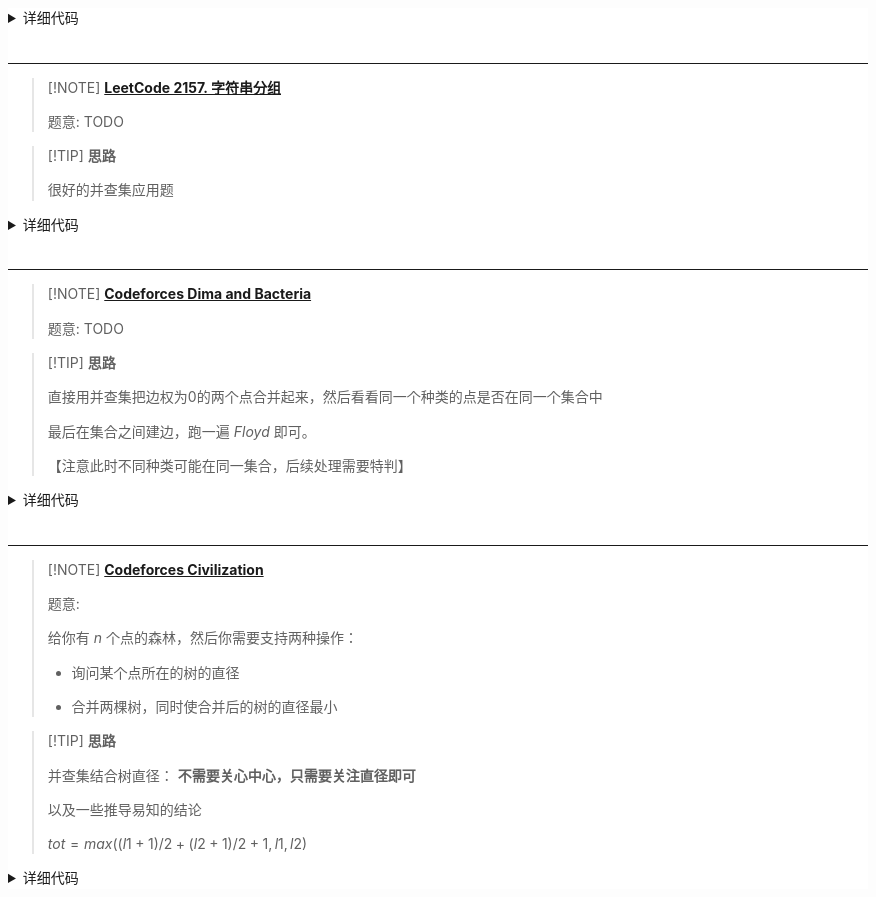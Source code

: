 <details><summary>详细代码</summary></details>

<br>

* * *

> [!NOTE] **[LeetCode 2157. 字符串分组](https://leetcode-cn.com/problems/groups-of-strings/)**
> 
> 题意: TODO

> [!TIP] **思路**
> 
> 很好的并查集应用题

<details><summary>详细代码</summary></details>

<br>

* * *

> [!NOTE] **[Codeforces Dima and Bacteria](http://codeforces.com/problemset/problem/400/D)**
> 
> 题意: TODO

> [!TIP] **思路**
> 
> 直接用并查集把边权为0的两个点合并起来，然后看看同一个种类的点是否在同一个集合中
> 
> 最后在集合之间建边，跑一遍 $Floyd$ 即可。
> 
> 【注意此时不同种类可能在同一集合，后续处理需要特判】

<details><summary>详细代码</summary></details>

<br>

* * *

> [!NOTE] **[Codeforces Civilization](http://codeforces.com/problemset/problem/455/C)**
> 
> 题意: 
> 
> 给你有 $n$ 个点的森林，然后你需要支持两种操作：
> 
> - 询问某个点所在的树的直径
> 
> - 合并两棵树，同时使合并后的树的直径最小

> [!TIP] **思路**
> 
> 并查集结合树直径： **不需要关心中心，只需要关注直径即可**
> 
> 以及一些推导易知的结论
> 
> $tot = max((l1+1)/2 + (l2+1)/2 + 1, l1, l2)$

<details><summary>详细代码</summary></details>

